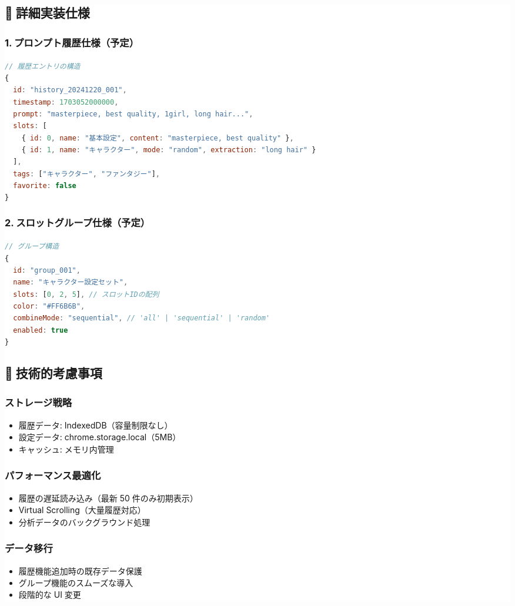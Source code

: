 ## 📝 詳細実装仕様

### 1. プロンプト履歴仕様（予定）

```javascript
// 履歴エントリの構造
{
  id: "history_20241220_001",
  timestamp: 1703052000000,
  prompt: "masterpiece, best quality, 1girl, long hair...",
  slots: [
    { id: 0, name: "基本設定", content: "masterpiece, best quality" },
    { id: 1, name: "キャラクター", mode: "random", extraction: "long hair" }
  ],
  tags: ["キャラクター", "ファンタジー"],
  favorite: false
}
```

### 2. スロットグループ仕様（予定）

```javascript
// グループ構造
{
  id: "group_001",
  name: "キャラクター設定セット",
  slots: [0, 2, 5], // スロットIDの配列
  color: "#FF6B6B",
  combineMode: "sequential", // 'all' | 'sequential' | 'random'
  enabled: true
}
```

## 🔧 技術的考慮事項

### ストレージ戦略

- 履歴データ: IndexedDB（容量制限なし）
- 設定データ: chrome.storage.local（5MB）
- キャッシュ: メモリ内管理

### パフォーマンス最適化

- 履歴の遅延読み込み（最新 50 件のみ初期表示）
- Virtual Scrolling（大量履歴対応）
- 分析データのバックグラウンド処理

### データ移行

- 履歴機能追加時の既存データ保護
- グループ機能のスムーズな導入
- 段階的な UI 変更
